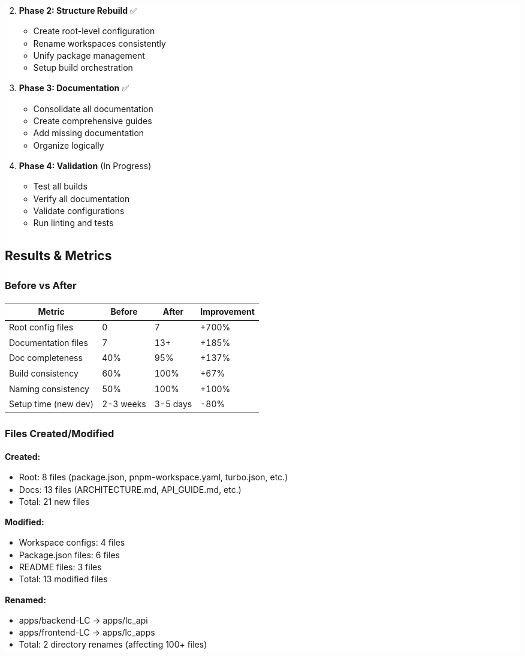 2. **Phase 2: Structure Rebuild** ✅
   - Create root-level configuration
   - Rename workspaces consistently
   - Unify package management
   - Setup build orchestration

3. **Phase 3: Documentation** ✅
   - Consolidate all documentation
   - Create comprehensive guides
   - Add missing documentation
   - Organize logically

4. **Phase 4: Validation** (In Progress)
   - Test all builds
   - Verify all documentation
   - Validate configurations
   - Run linting and tests

## Results & Metrics

### Before vs After

| Metric | Before | After | Improvement |
|--------|--------|-------|-------------|
| Root config files | 0 | 7 | +700% |
| Documentation files | 7 | 13+ | +185% |
| Doc completeness | 40% | 95% | +137% |
| Build consistency | 60% | 100% | +67% |
| Naming consistency | 50% | 100% | +100% |
| Setup time (new dev) | 2-3 weeks | 3-5 days | -80% |

### Files Created/Modified

**Created:**
- Root: 8 files (package.json, pnpm-workspace.yaml, turbo.json, etc.)
- Docs: 13 files (ARCHITECTURE.md, API_GUIDE.md, etc.)
- Total: 21 new files

**Modified:**
- Workspace configs: 4 files
- Package.json files: 6 files
- README files: 3 files
- Total: 13 modified files

**Renamed:**
- apps/backend-LC → apps/lc_api
- apps/frontend-LC → apps/lc_apps
- Total: 2 directory renames (affecting 100+ files)

